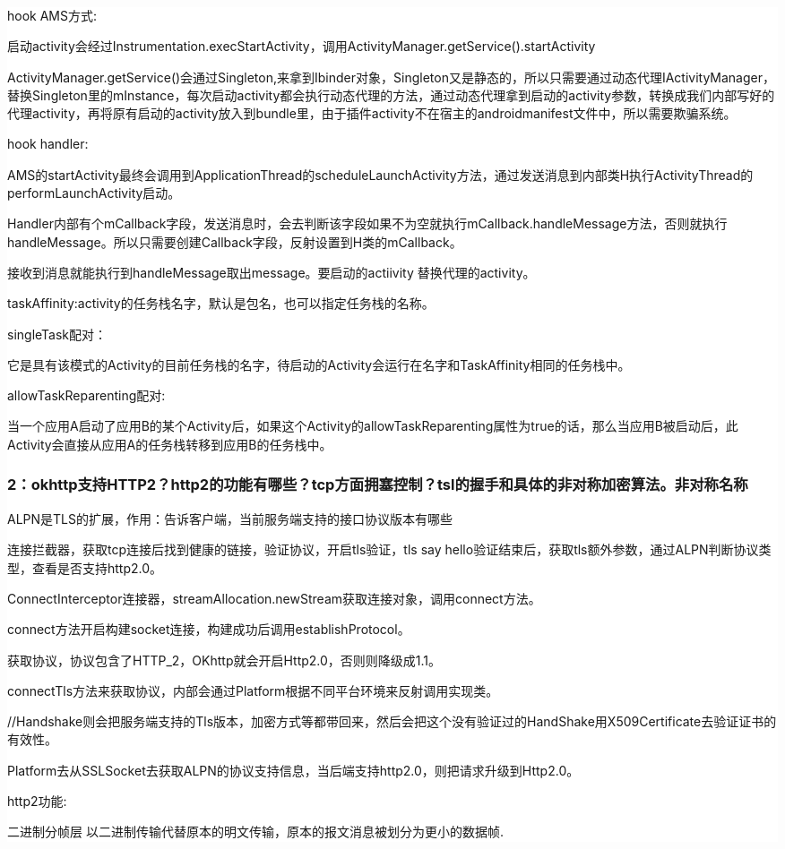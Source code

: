 hook AMS方式:

启动activity会经过Instrumentation.execStartActivity，调用ActivityManager.getService().startActivity

ActivityManager.getService()会通过Singleton<IActivityManager>,来拿到Ibinder对象，Singleton又是静态的，所以只需要通过动态代理IActivityManager，替换Singleton里的mInstance，每次启动activity都会执行动态代理的方法，通过动态代理拿到启动的activity参数，转换成我们内部写好的代理activity，再将原有启动的activity放入到bundle里，由于插件activity不在宿主的androidmanifest文件中，所以需要欺骗系统。

hook handler:

AMS的startActivity最终会调用到ApplicationThread的scheduleLaunchActivity方法，通过发送消息到内部类H执行ActivityThread的performLaunchActivity启动。

Handler内部有个mCallback字段，发送消息时，会去判断该字段如果不为空就执行mCallback.handleMessage方法，否则就执行handleMessage。所以只需要创建Callback字段，反射设置到H类的mCallback。

接收到消息就能执行到handleMessage取出message。要启动的actiivity 替换代理的activity。



taskAffinity:activity的任务栈名字，默认是包名，也可以指定任务栈的名称。

singleTask配对：

它是具有该模式的Activity的目前任务栈的名字，待启动的Activity会运行在名字和TaskAffinity相同的任务栈中。


allowTaskReparenting配对:

当一个应用A启动了应用B的某个Activity后，如果这个Activity的allowTaskReparenting属性为true的话，那么当应用B被启动后，此Activity会直接从应用A的任务栈转移到应用B的任务栈中。





### 2：okhttp支持HTTP2？http2的功能有哪些？tcp方面拥塞控制？tsl的握手和具体的非对称加密算法。非对称名称

ALPN是TLS的扩展，作用：告诉客户端，当前服务端支持的接口协议版本有哪些



连接拦截器，获取tcp连接后找到健康的链接，验证协议，开启tls验证，tls say hello验证结束后，获取tls额外参数，通过ALPN判断协议类型，查看是否支持http2.0。



ConnectInterceptor连接器，streamAllocation.newStream获取连接对象，调用connect方法。

connect方法开启构建socket连接，构建成功后调用establishProtocol。

获取协议，协议包含了HTTP_2，OKhttp就会开启Http2.0，否则则降级成1.1。

connectTls方法来获取协议，内部会通过Platform根据不同平台环境来反射调用实现类。

//Handshake则会把服务端支持的Tls版本，加密方式等都带回来，然后会把这个没有验证过的HandShake用X509Certificate去验证证书的有效性。

Platform去从SSLSocket去获取ALPN的协议支持信息，当后端支持http2.0，则把请求升级到Http2.0。





http2功能:

二进制分帧层 
以二进制传输代替原本的明文传输，原本的报文消息被划分为更小的数据帧.
